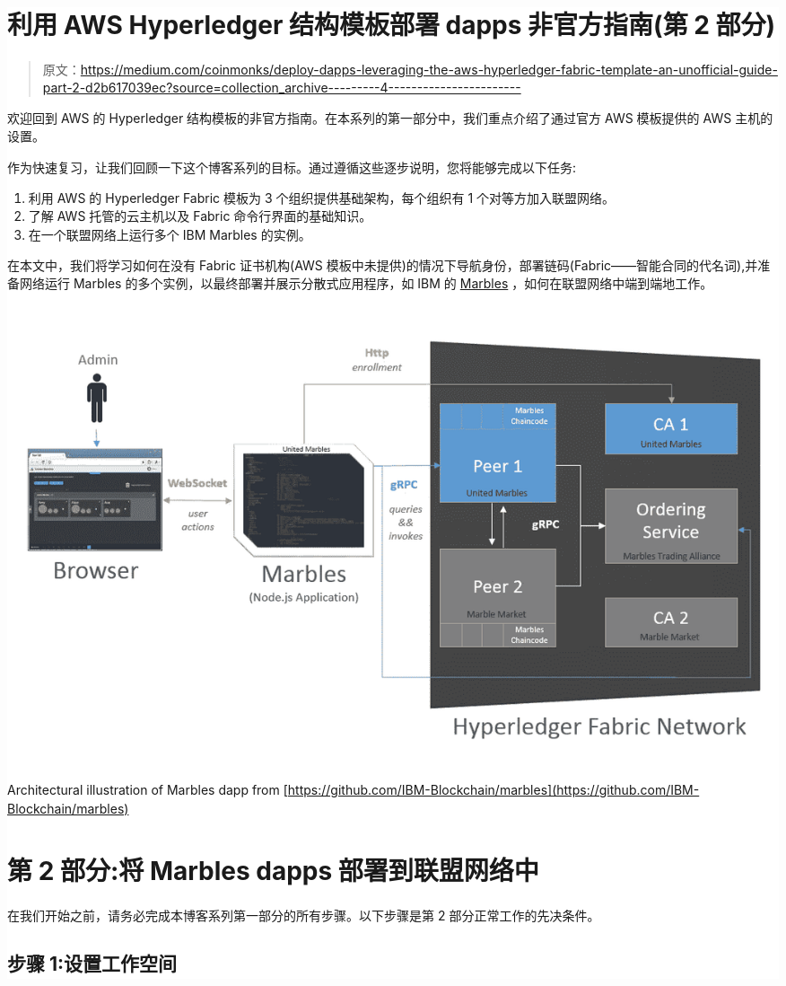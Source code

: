 # 利用 AWS Hyperledger 结构模板部署 dapps 非官方指南(第 2 部分)

> 原文：<https://medium.com/coinmonks/deploy-dapps-leveraging-the-aws-hyperledger-fabric-template-an-unofficial-guide-part-2-d2b617039ec?source=collection_archive---------4----------------------->

欢迎回到 AWS 的 Hyperledger 结构模板的非官方指南。在本系列的第一部分中，我们重点介绍了通过官方 AWS 模板提供的 AWS 主机的设置。

作为快速复习，让我们回顾一下这个博客系列的目标。通过遵循这些逐步说明，您将能够完成以下任务:

1.  利用 AWS 的 Hyperledger Fabric 模板为 3 个组织提供基础架构，每个组织有 1 个对等方加入联盟网络。
2.  了解 AWS 托管的云主机以及 Fabric 命令行界面的基础知识。
3.  在一个联盟网络上运行多个 IBM Marbles 的实例。

在本文中，我们将学习如何在没有 Fabric 证书机构(AWS 模板中未提供)的情况下导航身份，部署链码(Fabric——智能合同的代名词),并准备网络运行 Marbles 的多个实例，以最终部署并展示分散式应用程序，如 IBM 的 [Marbles](https://github.com/IBM-Blockchain/marbles) ，如何在联盟网络中端到端地工作。

![](img/549616da8065586355fc0da60189f5c9.png)

Architectural illustration of Marbles dapp from [https://github.com/IBM-Blockchain/marbles](https://github.com/IBM-Blockchain/marbles)

# 第 2 部分:将 Marbles dapps 部署到联盟网络中

在我们开始之前，请务必完成本博客系列第一部分的所有步骤。以下步骤是第 2 部分正常工作的先决条件。

## 步骤 1:设置工作空间

